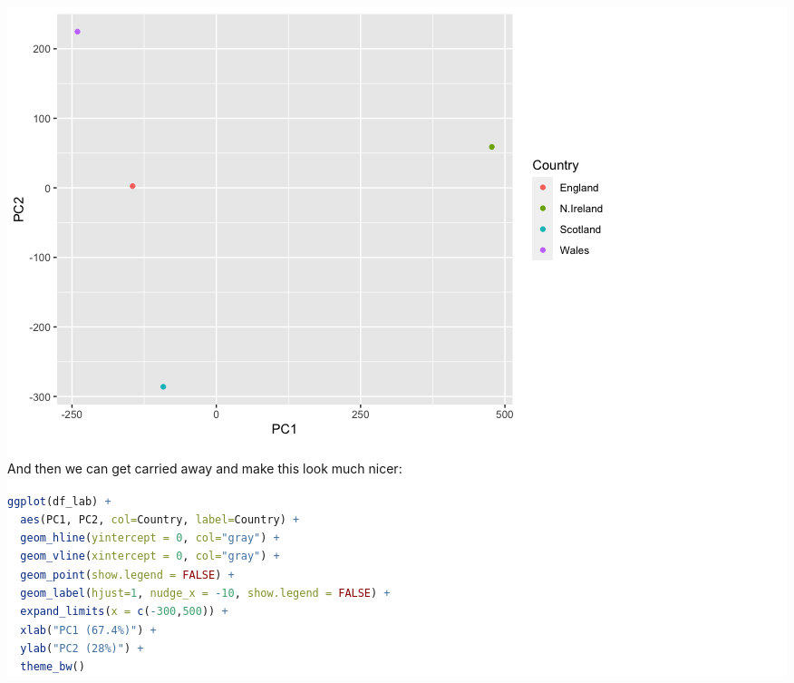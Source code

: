 ![](class07_files/figure-commonmark/unnamed-chunk-40-1.png)

And then we can get carried away and make this look much nicer:

``` r
ggplot(df_lab) + 
  aes(PC1, PC2, col=Country, label=Country) + 
  geom_hline(yintercept = 0, col="gray") +
  geom_vline(xintercept = 0, col="gray") +
  geom_point(show.legend = FALSE) +
  geom_label(hjust=1, nudge_x = -10, show.legend = FALSE) +
  expand_limits(x = c(-300,500)) +
  xlab("PC1 (67.4%)") +
  ylab("PC2 (28%)") +
  theme_bw()
```

